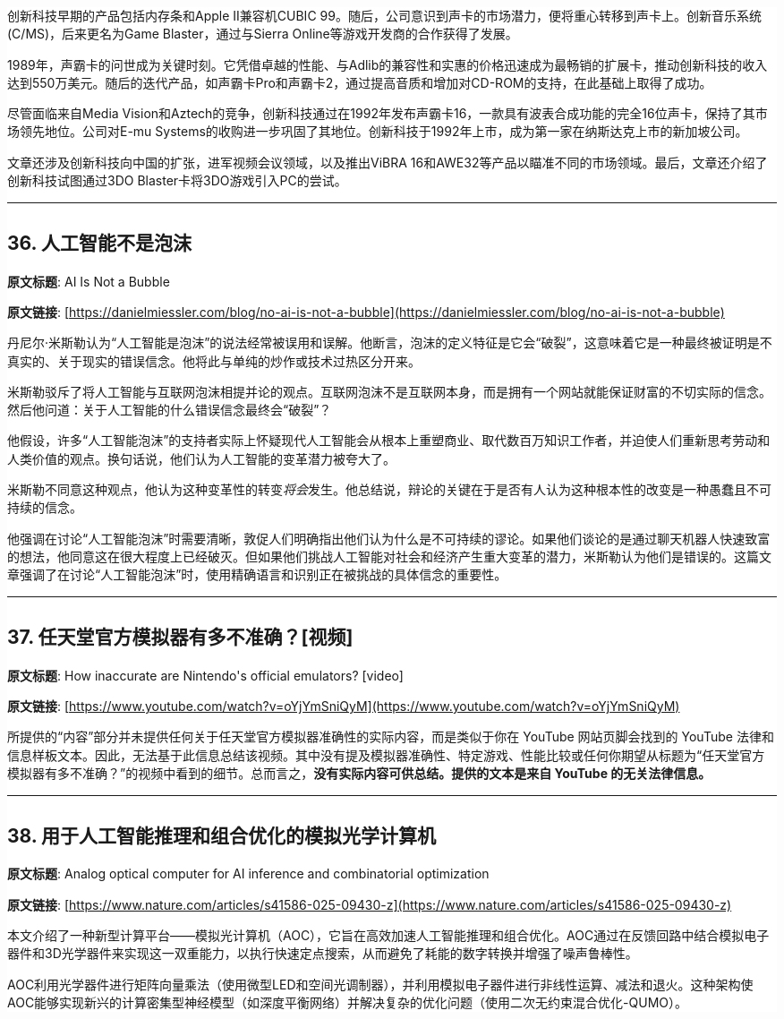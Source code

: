 创新科技早期的产品包括内存条和Apple II兼容机CUBIC 99。随后，公司意识到声卡的市场潜力，便将重心转移到声卡上。创新音乐系统(C/MS)，后来更名为Game Blaster，通过与Sierra Online等游戏开发商的合作获得了发展。

1989年，声霸卡的问世成为关键时刻。它凭借卓越的性能、与Adlib的兼容性和实惠的价格迅速成为最畅销的扩展卡，推动创新科技的收入达到550万美元。随后的迭代产品，如声霸卡Pro和声霸卡2，通过提高音质和增加对CD-ROM的支持，在此基础上取得了成功。

尽管面临来自Media Vision和Aztech的竞争，创新科技通过在1992年发布声霸卡16，一款具有波表合成功能的完全16位声卡，保持了其市场领先地位。公司对E-mu Systems的收购进一步巩固了其地位。创新科技于1992年上市，成为第一家在纳斯达克上市的新加坡公司。

文章还涉及创新科技向中国的扩张，进军视频会议领域，以及推出ViBRA 16和AWE32等产品以瞄准不同的市场领域。最后，文章还介绍了创新科技试图通过3DO Blaster卡将3DO游戏引入PC的尝试。

---

## 36. 人工智能不是泡沫

**原文标题**: AI Is Not a Bubble

**原文链接**: [https://danielmiessler.com/blog/no-ai-is-not-a-bubble](https://danielmiessler.com/blog/no-ai-is-not-a-bubble)

丹尼尔·米斯勒认为“人工智能是泡沫”的说法经常被误用和误解。他断言，泡沫的定义特征是它会“破裂”，这意味着它是一种最终被证明是不真实的、关于现实的错误信念。他将此与单纯的炒作或技术过热区分开来。

米斯勒驳斥了将人工智能与互联网泡沫相提并论的观点。互联网泡沫不是互联网本身，而是拥有一个网站就能保证财富的不切实际的信念。然后他问道：关于人工智能的什么错误信念最终会“破裂”？

他假设，许多“人工智能泡沫”的支持者实际上怀疑现代人工智能会从根本上重塑商业、取代数百万知识工作者，并迫使人们重新思考劳动和人类价值的观点。换句话说，他们认为人工智能的变革潜力被夸大了。

米斯勒不同意这种观点，他认为这种变革性的转变*将会*发生。他总结说，辩论的关键在于是否有人认为这种根本性的改变是一种愚蠢且不可持续的信念。

他强调在讨论“人工智能泡沫”时需要清晰，敦促人们明确指出他们认为什么是不可持续的谬论。如果他们谈论的是通过聊天机器人快速致富的想法，他同意这在很大程度上已经破灭。但如果他们挑战人工智能对社会和经济产生重大变革的潜力，米斯勒认为他们是错误的。这篇文章强调了在讨论“人工智能泡沫”时，使用精确语言和识别正在被挑战的具体信念的重要性。

---

## 37. 任天堂官方模拟器有多不准确？[视频]

**原文标题**: How inaccurate are Nintendo's official emulators? [video]

**原文链接**: [https://www.youtube.com/watch?v=oYjYmSniQyM](https://www.youtube.com/watch?v=oYjYmSniQyM)

所提供的“内容”部分并未提供任何关于任天堂官方模拟器准确性的实际内容，而是类似于你在 YouTube 网站页脚会找到的 YouTube 法律和信息样板文本。因此，无法基于此信息总结该视频。其中没有提及模拟器准确性、特定游戏、性能比较或任何你期望从标题为“任天堂官方模拟器有多不准确？”的视频中看到的细节。总而言之，**没有实际内容可供总结。提供的文本是来自 YouTube 的无关法律信息。**

---

## 38. 用于人工智能推理和组合优化的模拟光学计算机

**原文标题**: Analog optical computer for AI inference and combinatorial optimization

**原文链接**: [https://www.nature.com/articles/s41586-025-09430-z](https://www.nature.com/articles/s41586-025-09430-z)

本文介绍了一种新型计算平台——模拟光计算机（AOC），它旨在高效加速人工智能推理和组合优化。AOC通过在反馈回路中结合模拟电子器件和3D光学器件来实现这一双重能力，以执行快速定点搜索，从而避免了耗能的数字转换并增强了噪声鲁棒性。

AOC利用光学器件进行矩阵向量乘法（使用微型LED和空间光调制器），并利用模拟电子器件进行非线性运算、减法和退火。这种架构使AOC能够实现新兴的计算密集型神经模型（如深度平衡网络）并解决复杂的优化问题（使用二次无约束混合优化-QUMO）。
